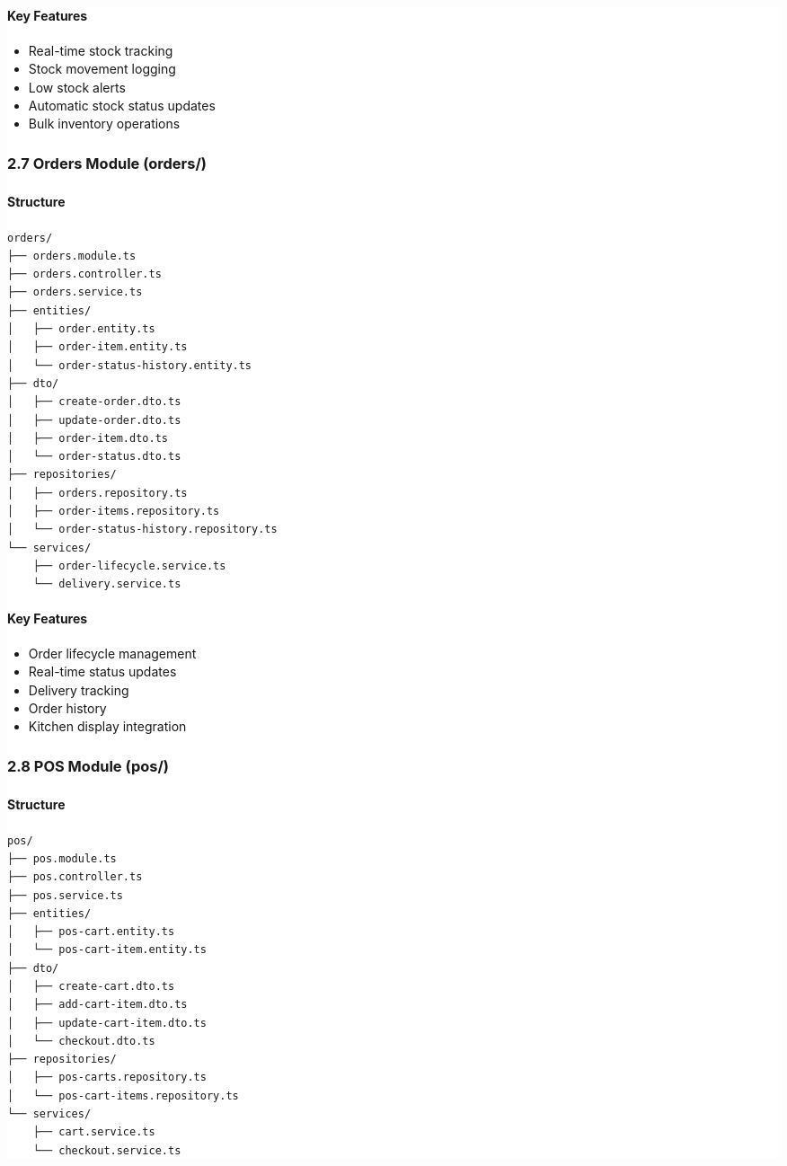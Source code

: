#### Key Features
- Real-time stock tracking
- Stock movement logging
- Low stock alerts
- Automatic stock status updates
- Bulk inventory operations

### 2.7 Orders Module (orders/)

#### Structure
```
orders/
├── orders.module.ts
├── orders.controller.ts
├── orders.service.ts
├── entities/
│   ├── order.entity.ts
│   ├── order-item.entity.ts
│   └── order-status-history.entity.ts
├── dto/
│   ├── create-order.dto.ts
│   ├── update-order.dto.ts
│   ├── order-item.dto.ts
│   └── order-status.dto.ts
├── repositories/
│   ├── orders.repository.ts
│   ├── order-items.repository.ts
│   └── order-status-history.repository.ts
└── services/
    ├── order-lifecycle.service.ts
    └── delivery.service.ts
```

#### Key Features
- Order lifecycle management
- Real-time status updates
- Delivery tracking
- Order history
- Kitchen display integration

### 2.8 POS Module (pos/)

#### Structure
```
pos/
├── pos.module.ts
├── pos.controller.ts
├── pos.service.ts
├── entities/
│   ├── pos-cart.entity.ts
│   └── pos-cart-item.entity.ts
├── dto/
│   ├── create-cart.dto.ts
│   ├── add-cart-item.dto.ts
│   ├── update-cart-item.dto.ts
│   └── checkout.dto.ts
├── repositories/
│   ├── pos-carts.repository.ts
│   └── pos-cart-items.repository.ts
└── services/
    ├── cart.service.ts
    └── checkout.service.ts
```
